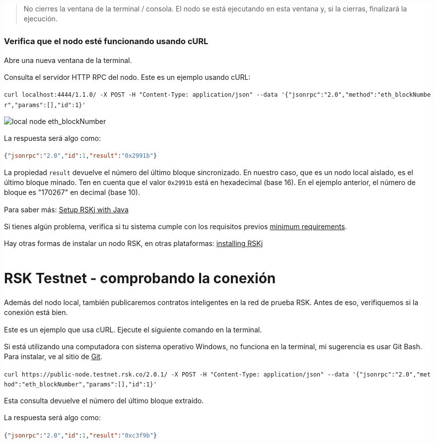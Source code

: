 > No cierres la ventana de la terminal / consola.
> El nodo se está ejecutando en esta ventana y, si la cierras, finalizará la ejecución.

### Verifica que el nodo esté funcionando usando cURL

Abre una nueva ventana de la terminal.

Consulta el servidor HTTP RPC del nodo. Este es un ejemplo usando cURL:

```shell
curl localhost:4444/1.1.0/ -X POST -H "Content-Type: application/json" --data '{"jsonrpc":"2.0","method":"eth_blockNumber","params":[],"id":1}'
```

![local node eth_blockNumber](/images/image-10.png)

La respuesta será algo como:

```json
{"jsonrpc":"2.0","id":1,"result":"0x2991b"}
```

La propiedad `result` devuelve el número del último bloque sincronizado.
En nuestro caso, que es un nodo local aislado, es el último bloque minado.
Ten en cuenta que el valor `0x2991b` está en hexadecimal (base 16). En el ejemplo anterior, el número de bloque es "170267" en decimal (base 10).

Para saber más:
[Setup RSKj with Java](https://developers.rsk.co/rsk/node/install/java/)

Si tienes algún problema, verifica si tu sistema cumple con los requisitos previos [minimum requirements](https://developers.rsk.co/rsk/node/install/requirements/).

Hay otras formas de instalar un nodo RSK, en otras plataformas: [installing RSKj](https://developers.rsk.co/rsk/node/install/)

# RSK Testnet - comprobando la conexión

Además del nodo local, también publicaremos contratos inteligentes en la red de prueba RSK. Antes de eso, verifiquemos si la conexión está bien.

Este es un ejemplo que usa cURL. Ejecute el siguiente comando en la terminal.

Si está utilizando una computadora con sistema operativo Windows, no funciona en la terminal, mi sugerencia es usar Git Bash. Para instalar, ve al sitio de [Git](https://git-scm.com/).

```shell
curl https://public-node.testnet.rsk.co/2.0.1/ -X POST -H "Content-Type: application/json" --data '{"jsonrpc":"2.0","method":"eth_blockNumber","params":[],"id":1}'
```

Esta consulta devuelve el número del último bloque extraído.

La respuesta será algo como:

```json
{"jsonrpc":"2.0","id":1,"result":"0xc3f9b"}
```
